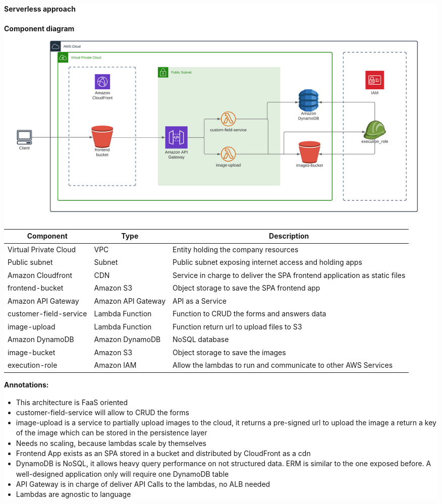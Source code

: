 #### Serverless approach

**Component diagram**
![ServerlessApproach](images/ServerlessApproach.png "ServerlessApproach")

| Component      | Type |   Description |
| ----------- | ----------- | ----------- |
| Virtual Private Cloud      | VPC       |  Entity holding the company resources |   
| Public subnet      | Subnet       |  Public subnet exposing internet access and holding apps |
| Amazon Cloudfront      | CDN       |  Service in charge to deliver the SPA frontend application as static files |
| frontend-bucket     |  Amazon S3 | Object storage to save the SPA frontend app |
| Amazon API Gateway     |  Amazon API Gateway | API as a Service |
| customer-field-service     |  Lambda Function | Function to CRUD the forms and answers data |
| image-upload     |  Lambda Function | Function return url to upload files to S3 |
| Amazon DynamoDB     |  Amazon DynamoDB | NoSQL database |
| image-bucket     |  Amazon S3 | Object storage to save the images |
| execution-role     |  Amazon IAM | Allow the lambdas to run and communicate to other AWS Services |

**Annotations:**

- This architecture is FaaS oriented
- customer-field-service will allow to CRUD the forms
- image-upload is a service to partially upload images to the cloud, it returns a pre-signed url to upload the image a
  return a key of the image which can be stored in the persistence layer
- Needs no scaling, because lambdas scale by themselves
- Frontend App exists as an SPA stored in a bucket and distributed by CloudFront as a cdn
- DynamoDB is NoSQL, it allows heavy query performance on not structured data. ERM is similar to the one exposed before.
  A well-designed application only will require one DynamoDB table
- API Gateway is in charge of deliver API Calls to the lambdas, no ALB needed
- Lambdas are agnostic to language
